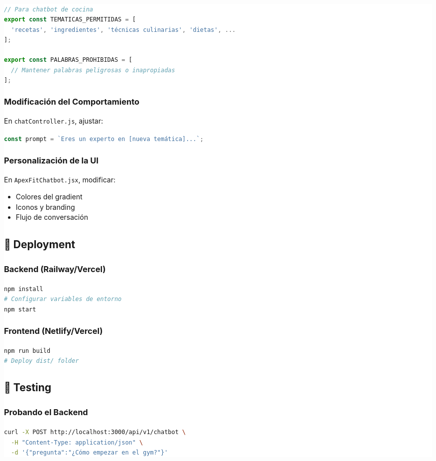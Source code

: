 ```javascript
// Para chatbot de cocina
export const TEMATICAS_PERMITIDAS = [
  'recetas', 'ingredientes', 'técnicas culinarias', 'dietas', ...
];

export const PALABRAS_PROHIBIDAS = [
  // Mantener palabras peligrosas o inapropiadas
];
```

### Modificación del Comportamiento

En `chatController.js`, ajustar:

```javascript
const prompt = `Eres un experto en [nueva temática]...`;
```

### Personalización de la UI

En `ApexFitChatbot.jsx`, modificar:

- Colores del gradient
- Iconos y branding
- Flujo de conversación

## 🚀 Deployment

### Backend (Railway/Vercel)

```bash
npm install
# Configurar variables de entorno
npm start
```

### Frontend (Netlify/Vercel)

```bash
npm run build
# Deploy dist/ folder
```

## 🧪 Testing

### Probando el Backend

```bash
curl -X POST http://localhost:3000/api/v1/chatbot \
  -H "Content-Type: application/json" \
  -d '{"pregunta":"¿Cómo empezar en el gym?"}'
```
